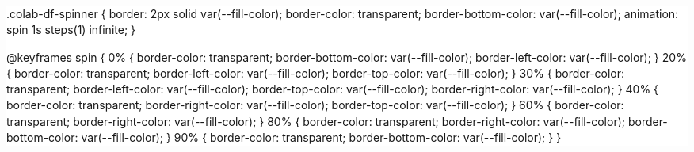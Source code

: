   .colab-df-spinner {
    border: 2px solid var(--fill-color);
    border-color: transparent;
    border-bottom-color: var(--fill-color);
    animation:
      spin 1s steps(1) infinite;
  }

  @keyframes spin {
    0% {
      border-color: transparent;
      border-bottom-color: var(--fill-color);
      border-left-color: var(--fill-color);
    }
    20% {
      border-color: transparent;
      border-left-color: var(--fill-color);
      border-top-color: var(--fill-color);
    }
    30% {
      border-color: transparent;
      border-left-color: var(--fill-color);
      border-top-color: var(--fill-color);
      border-right-color: var(--fill-color);
    }
    40% {
      border-color: transparent;
      border-right-color: var(--fill-color);
      border-top-color: var(--fill-color);
    }
    60% {
      border-color: transparent;
      border-right-color: var(--fill-color);
    }
    80% {
      border-color: transparent;
      border-right-color: var(--fill-color);
      border-bottom-color: var(--fill-color);
    }
    90% {
      border-color: transparent;
      border-bottom-color: var(--fill-color);
    }
  }
</style>

  <script>
    async function quickchart(key) {
      const quickchartButtonEl =
        document.querySelector('#' + key + ' button');
      quickchartButtonEl.disabled = true;  // To prevent multiple clicks.
      quickchartButtonEl.classList.add('colab-df-spinner');
      try {
        const charts = await google.colab.kernel.invokeFunction(
            'suggestCharts', [key], {});
      } catch (error) {
        console.error('Error during call to suggestCharts:', error);
      }
      quickchartButtonEl.classList.remove('colab-df-spinner');
      quickchartButtonEl.classList.add('colab-df-quickchart-complete');
    }
    (() => {
      let quickchartButtonEl =
        document.querySelector('#df-d4273744-7b88-4f48-9ca5-84d2a7bcbefd button');